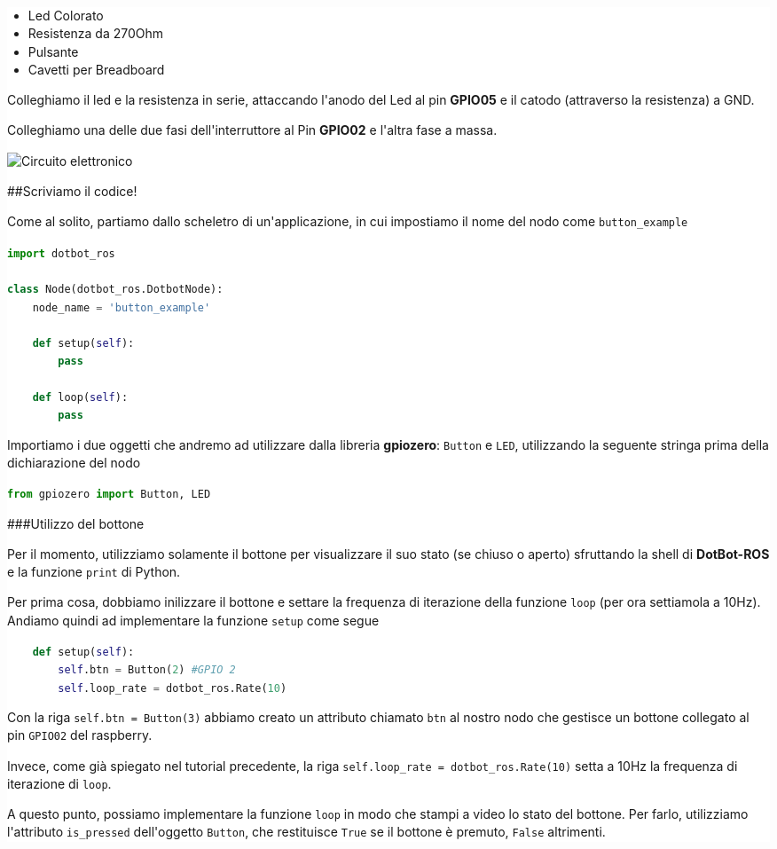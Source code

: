 - Led Colorato
- Resistenza da 270Ohm
- Pulsante
- Cavetti per Breadboard
 
Colleghiamo il led e la resistenza in serie, attaccando l'anodo del Led al pin **GPIO05** e il catodo (attraverso la resistenza) a GND.
 
Colleghiamo una delle due fasi dell'interruttore al Pin **GPIO02** e l'altra fase a massa.
 
![Circuito elettronico](http://res.cloudinary.com/hbr/image/upload/v1484936413/tutorial2_bb_rsp6yo.png)
 
 
##Scriviamo il codice!
 
Come al solito, partiamo dallo scheletro di un'applicazione, in cui impostiamo il nome del nodo come `button_example`
 
```python
import dotbot_ros
 
class Node(dotbot_ros.DotbotNode):
    node_name = 'button_example'
    
    def setup(self):
        pass
        
    def loop(self):
        pass
```
 
Importiamo i due oggetti che andremo ad utilizzare dalla libreria **gpiozero**: `Button` e `LED`, utilizzando la seguente stringa prima della dichiarazione del nodo
 
```python
from gpiozero import Button, LED
```
 
###Utilizzo del bottone
 
Per il momento, utilizziamo solamente il bottone per visualizzare il suo stato (se chiuso o aperto) sfruttando la shell di **DotBot-ROS** e la funzione `print` di Python.
 
Per prima cosa, dobbiamo inilizzare il bottone e settare la frequenza di iterazione della funzione `loop` (per ora settiamola a 10Hz). Andiamo quindi ad implementare la funzione `setup` come segue
 
```python
    def setup(self):
        self.btn = Button(2) #GPIO 2
        self.loop_rate = dotbot_ros.Rate(10)
```
 
Con la riga `self.btn = Button(3)` abbiamo creato un attributo chiamato `btn` al nostro nodo che gestisce un bottone collegato al pin `GPIO02` del raspberry.
 
Invece, come già spiegato nel tutorial precedente, la riga `self.loop_rate = dotbot_ros.Rate(10)` setta a 10Hz la frequenza di iterazione di `loop`.
 
A questo punto, possiamo implementare la funzione `loop` in modo che stampi a video lo stato del bottone. Per farlo, utilizziamo l'attributo `is_pressed` dell'oggetto `Button`, che restituisce `True` se il bottone è premuto, `False` altrimenti.
 